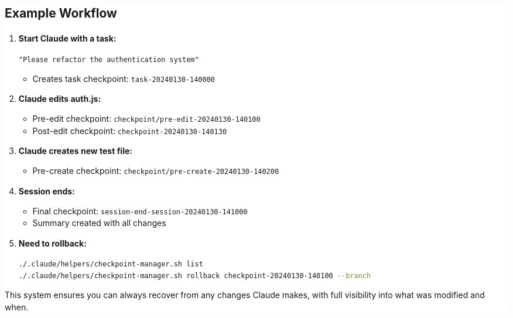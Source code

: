 ## Example Workflow

1. **Start Claude with a task:**
   ```
   "Please refactor the authentication system"
   ```
   - Creates task checkpoint: `task-20240130-140000`

2. **Claude edits auth.js:**
   - Pre-edit checkpoint: `checkpoint/pre-edit-20240130-140100`
   - Post-edit checkpoint: `checkpoint-20240130-140130`

3. **Claude creates new test file:**
   - Pre-create checkpoint: `checkpoint/pre-create-20240130-140200`

4. **Session ends:**
   - Final checkpoint: `session-end-session-20240130-141000`
   - Summary created with all changes

5. **Need to rollback:**
   ```bash
   ./.claude/helpers/checkpoint-manager.sh list
   ./.claude/helpers/checkpoint-manager.sh rollback checkpoint-20240130-140100 --branch
   ```

This system ensures you can always recover from any changes Claude makes, with full visibility into what was modified and when.